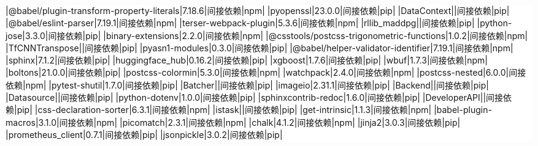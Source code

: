 |@babel/plugin-transform-property-literals|7.18.6|间接依赖|npm|
|pyopenssl|23.0.0|间接依赖|pip|
|DataContext||间接依赖|pip|
|@babel/eslint-parser|7.19.1|间接依赖|npm|
|terser-webpack-plugin|5.3.6|间接依赖|npm|
|rllib_maddpg||间接依赖|pip|
|python-jose|3.3.0|间接依赖|pip|
|binary-extensions|2.2.0|间接依赖|npm|
|@csstools/postcss-trigonometric-functions|1.0.2|间接依赖|npm|
|TfCNNTranspose||间接依赖|pip|
|pyasn1-modules|0.3.0|间接依赖|pip|
|@babel/helper-validator-identifier|7.19.1|间接依赖|npm|
|sphinx|7.1.2|间接依赖|pip|
|huggingface_hub|0.16.2|间接依赖|pip|
|xgboost|1.7.6|间接依赖|pip|
|wbuf|1.7.3|间接依赖|npm|
|boltons|21.0.0|间接依赖|pip|
|postcss-colormin|5.3.0|间接依赖|npm|
|watchpack|2.4.0|间接依赖|npm|
|postcss-nested|6.0.0|间接依赖|npm|
|pytest-shutil|1.7.0|间接依赖|pip|
|Batcher||间接依赖|pip|
|imageio|2.31.1|间接依赖|pip|
|Backend||间接依赖|pip|
|Datasource||间接依赖|pip|
|python-dotenv|1.0.0|间接依赖|pip|
|sphinxcontrib-redoc|1.6.0|间接依赖|pip|
|DeveloperAPI||间接依赖|pip|
|css-declaration-sorter|6.3.1|间接依赖|npm|
|istask||间接依赖|pip|
|get-intrinsic|1.1.3|间接依赖|npm|
|babel-plugin-macros|3.1.0|间接依赖|npm|
|picomatch|2.3.1|间接依赖|npm|
|chalk|4.1.2|间接依赖|npm|
|jinja2|3.0.3|间接依赖|pip|
|prometheus_client|0.7.1|间接依赖|pip|
|jsonpickle|3.0.2|间接依赖|pip|